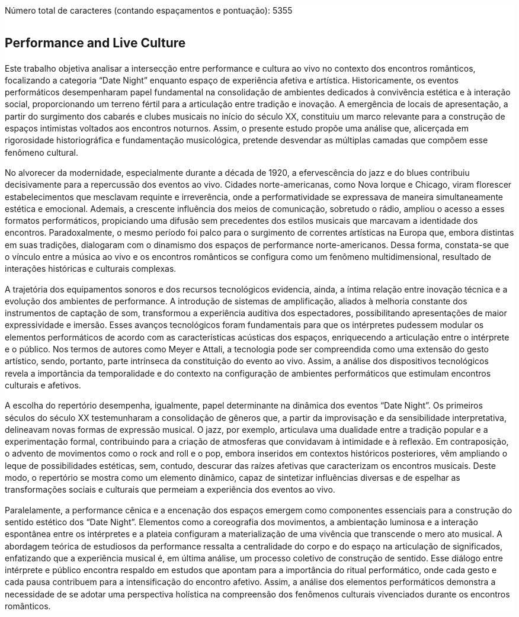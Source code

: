 Número total de caracteres (contando espaçamentos e pontuação): 5355

## Performance and Live Culture

Este trabalho objetiva analisar a intersecção entre performance e cultura ao vivo no contexto dos
encontros românticos, focalizando a categoria “Date Night” enquanto espaço de experiência afetiva e
artística. Historicamente, os eventos performáticos desempenharam papel fundamental na consolidação
de ambientes dedicados à convivência estética e à interação social, proporcionando um terreno fértil
para a articulação entre tradição e inovação. A emergência de locais de apresentação, a partir do
surgimento dos cabarés e clubes musicais no início do século XX, constituiu um marco relevante para
a construção de espaços intimistas voltados aos encontros noturnos. Assim, o presente estudo propõe
uma análise que, alicerçada em rigorosidade historiográfica e fundamentação musicológica, pretende
desvendar as múltiplas camadas que compõem esse fenômeno cultural.

No alvorecer da modernidade, especialmente durante a década de 1920, a efervescência do jazz e do
blues contribuiu decisivamente para a repercussão dos eventos ao vivo. Cidades norte-americanas,
como Nova Iorque e Chicago, viram florescer estabelecimentos que mesclavam requinte e irreverência,
onde a performatividade se expressava de maneira simultaneamente estética e emocional. Ademais, a
crescente influência dos meios de comunicação, sobretudo o rádio, ampliou o acesso a esses formatos
performáticos, propiciando uma difusão sem precedentes dos estilos musicais que marcavam a
identidade dos encontros. Paradoxalmente, o mesmo período foi palco para o surgimento de correntes
artísticas na Europa que, embora distintas em suas tradições, dialogaram com o dinamismo dos espaços
de performance norte-americanos. Dessa forma, constata-se que o vínculo entre a música ao vivo e os
encontros românticos se configura como um fenômeno multidimensional, resultado de interações
históricas e culturais complexas.

A trajetória dos equipamentos sonoros e dos recursos tecnológicos evidencia, ainda, a íntima relação
entre inovação técnica e a evolução dos ambientes de performance. A introdução de sistemas de
amplificação, aliados à melhoria constante dos instrumentos de captação de som, transformou a
experiência auditiva dos espectadores, possibilitando apresentações de maior expressividade e
imersão. Esses avanços tecnológicos foram fundamentais para que os intérpretes pudessem modular os
elementos performáticos de acordo com as características acústicas dos espaços, enriquecendo a
articulação entre o intérprete e o público. Nos termos de autores como Meyer e Attali, a tecnologia
pode ser compreendida como uma extensão do gesto artístico, sendo, portanto, parte intrínseca da
constituição do evento ao vivo. Assim, a análise dos dispositivos tecnológicos revela a importância
da temporalidade e do contexto na configuração de ambientes performáticos que estimulam encontros
culturais e afetivos.

A escolha do repertório desempenha, igualmente, papel determinante na dinâmica dos eventos “Date
Night”. Os primeiros séculos do século XX testemunharam a consolidação de gêneros que, a partir da
improvisação e da sensibilidade interpretativa, delineavam novas formas de expressão musical. O
jazz, por exemplo, articulava uma dualidade entre a tradição popular e a experimentação formal,
contribuindo para a criação de atmosferas que convidavam à intimidade e à reflexão. Em
contraposição, o advento de movimentos como o rock and roll e o pop, embora inseridos em contextos
históricos posteriores, vêm ampliando o leque de possibilidades estéticas, sem, contudo, descurar
das raízes afetivas que caracterizam os encontros musicais. Deste modo, o repertório se mostra como
um elemento dinâmico, capaz de sintetizar influências diversas e de espelhar as transformações
sociais e culturais que permeiam a experiência dos eventos ao vivo.

Paralelamente, a performance cênica e a encenação dos espaços emergem como componentes essenciais
para a construção do sentido estético dos “Date Night”. Elementos como a coreografia dos movimentos,
a ambientação luminosa e a interação espontânea entre os intérpretes e a plateia configuram a
materialização de uma vivência que transcende o mero ato musical. A abordagem teórica de estudiosos
da performance ressalta a centralidade do corpo e do espaço na articulação de significados,
enfatizando que a experiência musical é, em última análise, um processo coletivo de construção de
sentido. Esse diálogo entre intérprete e público encontra respaldo em estudos que apontam para a
importância do ritual performático, onde cada gesto e cada pausa contribuem para a intensificação do
encontro afetivo. Assim, a análise dos elementos performáticos demonstra a necessidade de se adotar
uma perspectiva holística na compreensão dos fenômenos culturais vivenciados durante os encontros
românticos.
